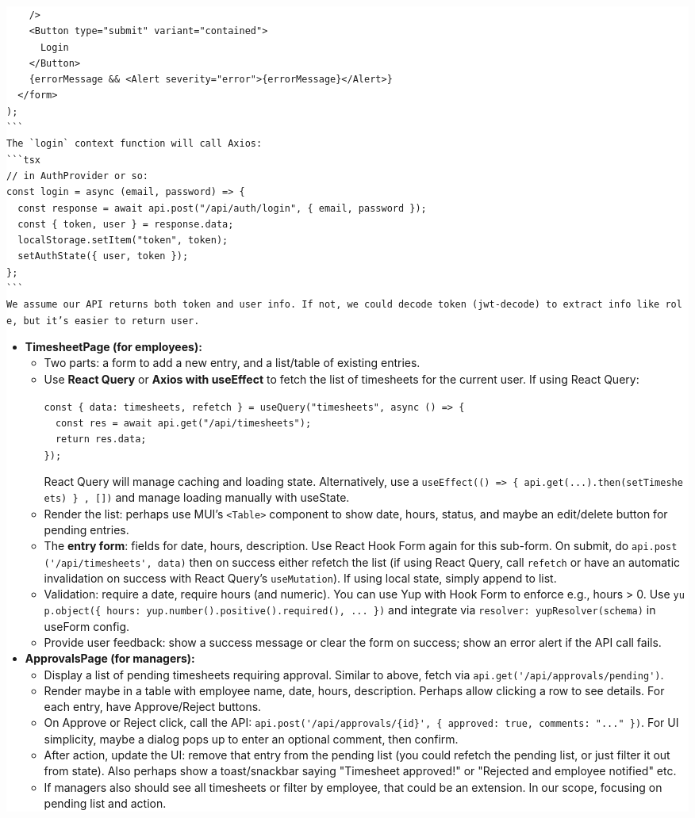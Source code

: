         />
        <Button type="submit" variant="contained">
          Login
        </Button>
        {errorMessage && <Alert severity="error">{errorMessage}</Alert>}
      </form>
    );
    ```
    The `login` context function will call Axios:
    ```tsx
    // in AuthProvider or so:
    const login = async (email, password) => {
      const response = await api.post("/api/auth/login", { email, password });
      const { token, user } = response.data;
      localStorage.setItem("token", token);
      setAuthState({ user, token });
    };
    ```
    We assume our API returns both token and user info. If not, we could decode token (jwt-decode) to extract info like role, but it’s easier to return user.
- **TimesheetPage (for employees):**
  - Two parts: a form to add a new entry, and a list/table of existing entries.
  - Use **React Query** or **Axios with useEffect** to fetch the list of timesheets for the current user. If using React Query:
    ```tsx
    const { data: timesheets, refetch } = useQuery("timesheets", async () => {
      const res = await api.get("/api/timesheets");
      return res.data;
    });
    ```
    React Query will manage caching and loading state. Alternatively, use a `useEffect(() => { api.get(...).then(setTimesheets) } , [])` and manage loading manually with useState.
  - Render the list: perhaps use MUI’s `<Table>` component to show date, hours, status, and maybe an edit/delete button for pending entries.
  - The **entry form**: fields for date, hours, description. Use React Hook Form again for this sub-form. On submit, do `api.post('/api/timesheets', data)` then on success either refetch the list (if using React Query, call `refetch` or have an automatic invalidation on success with React Query’s `useMutation`). If using local state, simply append to list.
  - Validation: require a date, require hours (and numeric). You can use Yup with Hook Form to enforce e.g., hours > 0. Use `yup.object({ hours: yup.number().positive().required(), ... })` and integrate via `resolver: yupResolver(schema)` in useForm config.
  - Provide user feedback: show a success message or clear the form on success; show an error alert if the API call fails.
- **ApprovalsPage (for managers):**
  - Display a list of pending timesheets requiring approval. Similar to above, fetch via `api.get('/api/approvals/pending')`.
  - Render maybe in a table with employee name, date, hours, description. Perhaps allow clicking a row to see details. For each entry, have Approve/Reject buttons.
  - On Approve or Reject click, call the API: `api.post('/api/approvals/{id}', { approved: true, comments: "..." })`. For UI simplicity, maybe a dialog pops up to enter an optional comment, then confirm.
  - After action, update the UI: remove that entry from the pending list (you could refetch the pending list, or just filter it out from state). Also perhaps show a toast/snackbar saying "Timesheet approved!" or "Rejected and employee notified" etc.
  - If managers also should see all timesheets or filter by employee, that could be an extension. In our scope, focusing on pending list and action.
